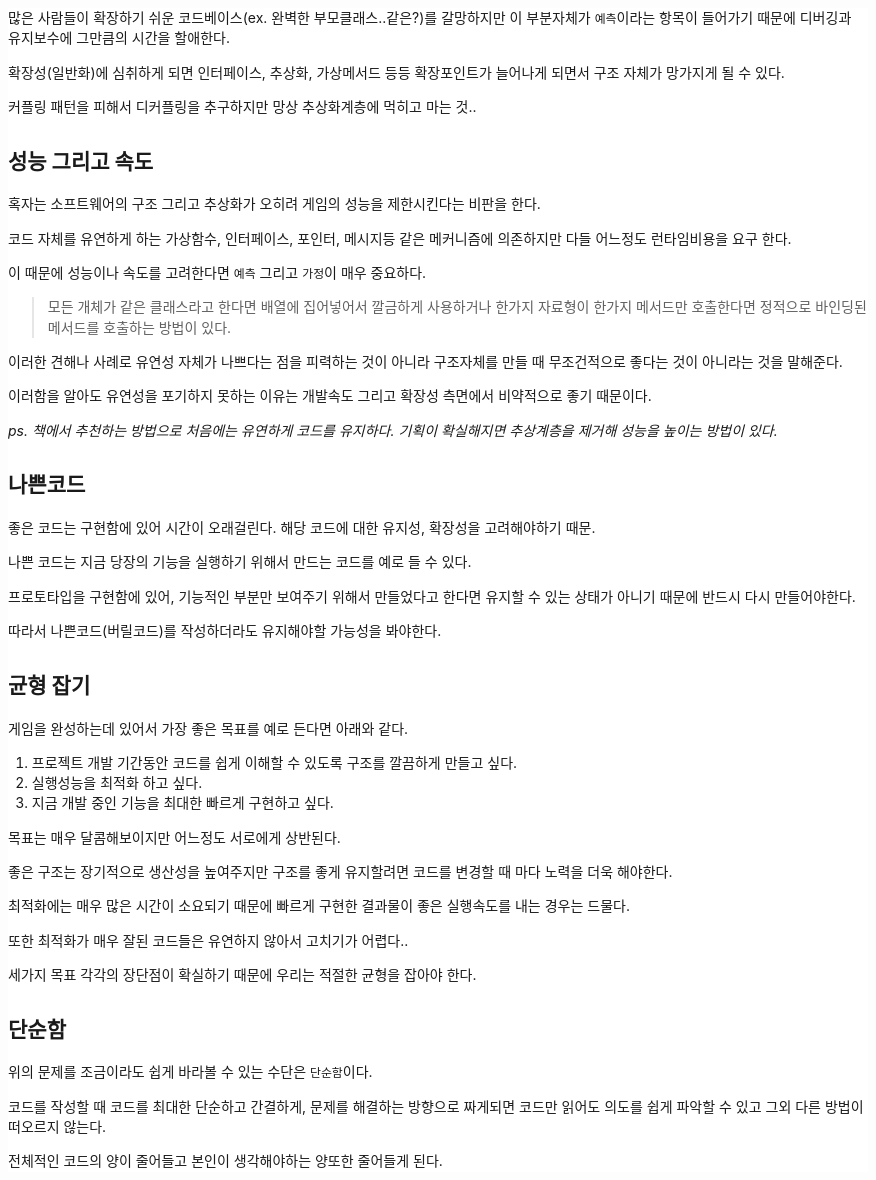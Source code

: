 많은 사람들이 확장하기 쉬운 코드베이스(ex. 완벽한 부모클래스..같은?)를 갈망하지만 이 부분자체가 `예측`이라는 항목이 들어가기 때문에 디버깅과 유지보수에 그만큼의 시간을 할애한다.  

확장성(일반화)에 심취하게 되면 인터페이스, 추상화, 가상메서드 등등 확장포인트가 늘어나게 되면서 구조 자체가 망가지게 될 수 있다.  

커플링 패턴을 피해서 디커플링을 추구하지만 망상 추상화계층에 먹히고 마는 것.. 

## 성능 그리고 속도  

혹자는 소프트웨어의 구조 그리고 추상화가 오히려 게임의 성능을 제한시킨다는 비판을 한다.  

코드 자체를 유연하게 하는 가상함수, 인터페이스, 포인터, 메시지등 같은 메커니즘에 의존하지만 다들 어느정도 런타임비용을 요구 한다.  

이 때문에 성능이나 속도를 고려한다면 `예측` 그리고 `가정`이 매우 중요하다.  

> 모든 개체가 같은 클래스라고 한다면 배열에 집어넣어서 깔금하게 사용하거나 한가지 자료형이 한가지 메서드만 호출한다면 정적으로 바인딩된 메서드를 호출하는 방법이 있다.  

이러한 견해나 사례로 유연성 자체가 나쁘다는 점을 피력하는 것이 아니라 구조자체를 만들 때 무조건적으로 좋다는 것이 아니라는 것을 말해준다.  

이러함을 알아도 유연성을 포기하지 못하는 이유는 개발속도 그리고 확장성 측면에서 비약적으로 좋기 때문이다.  

*ps. 책에서 추천하는 방법으로 처음에는 유연하게 코드를 유지하다. 기획이 확실해지면 추상계층을 제거해 성능을 높이는 방법이 있다.*

## 나쁜코드  

좋은 코드는 구현함에 있어 시간이 오래걸린다. 해당 코드에 대한 유지성, 확장성을 고려해야하기 때문.  

나쁜 코드는 지금 당장의 기능을 실행하기 위해서 만드는 코드를 예로 들 수 있다.  

프로토타입을 구현함에 있어, 기능적인 부분만 보여주기 위해서 만들었다고 한다면 유지할 수 있는 상태가 아니기 때문에 반드시 다시 만들어야한다.  

따라서 나쁜코드(버릴코드)를 작성하더라도 유지해야할 가능성을 봐야한다.  

## 균형 잡기  

게임을 완성하는데 있어서 가장 좋은 목표를 예로 든다면 아래와 같다.  

1. 프로젝트 개발 기간동안 코드를 쉽게 이해할 수 있도록 구조를 깔끔하게 만들고 싶다. 
2. 실행성능을 최적화 하고 싶다. 
3. 지금 개발 중인 기능을 최대한 빠르게 구현하고 싶다.  

목표는 매우 달콤해보이지만 어느정도 서로에게 상반된다.  

좋은 구조는 장기적으로 생산성을 높여주지만 구조를 좋게 유지할려면 코드를 변경할 때 마다 노력을 더욱 해야한다.  

최적화에는 매우 많은 시간이 소요되기 때문에 빠르게 구현한 결과물이 좋은 실행속도를 내는 경우는 드물다.  

또한 최적화가 매우 잘된 코드들은 유연하지 않아서 고치기가 어렵다..  

세가지 목표 각각의 장단점이 확실하기 때문에 우리는 적절한 균형을 잡아야 한다. 

## 단순함 

위의 문제를 조금이라도 쉽게 바라볼 수 있는 수단은 `단순함`이다.  

코드를 작성할 때 코드를 최대한 단순하고 간결하게, 문제를 해결하는 방향으로 짜게되면 코드만 읽어도 의도를 쉽게 파악할 수 있고 그외 다른 방법이 떠오르지 않는다.  

전체적인 코드의 양이 줄어들고 본인이 생각해야하는 양또한 줄어들게 된다.  
